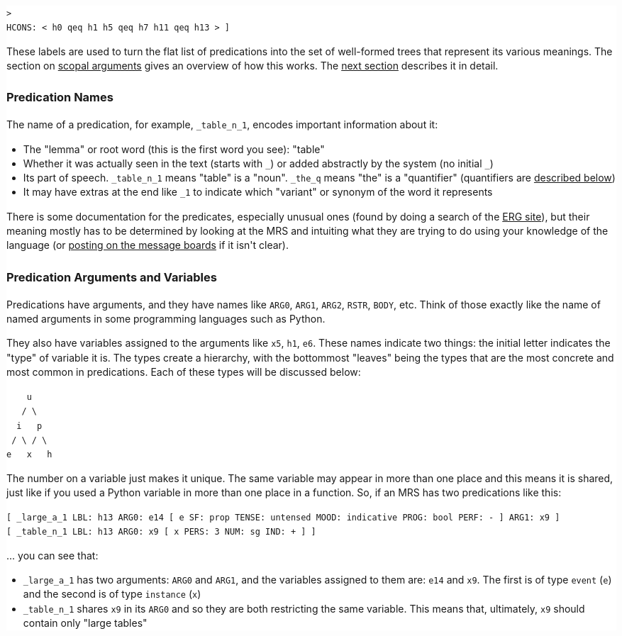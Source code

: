 ~~~
>
HCONS: < h0 qeq h1 h5 qeq h7 h11 qeq h13 > ]
~~~

These labels are used to turn the flat list of predications into the set of well-formed trees that represent its various meanings. The section on [scopal arguments](#h-handle-variables-aka-scopal-arguments) gives an overview of how this works. The [next section](devhowtoWellFormedTree) describes it in detail.

### Predication Names
The name of a predication, for example, `_table_n_1`, encodes important information about it:
- The "lemma" or root word (this is the first word you see): "table"
- Whether it was actually seen in the text (starts with `_`) or added abstractly by the system (no initial `_`)
- Its part of speech. `_table_n_1` means "table" is a "noun". `_the_q` means "the" is a "quantifier" (quantifiers are [described below](quantifier-predications))
- It may have extras at the end like `_1` to indicate which "variant" or synonym of the word it represents

There is some documentation for the predicates, especially unusual ones (found by doing a search of the [ERG site](http://moin.delph-in.net/ErgSemantics)), but their meaning mostly has to be determined by looking at the MRS and intuiting what they are trying to do using your knowledge of the language (or [posting on the message boards](https://delphinqa.ling.washington.edu/)  if it isn't clear).  

### Predication Arguments and Variables
Predications have arguments, and they have names like `ARG0`, `ARG1`, `ARG2`, `RSTR`, `BODY`, etc.  Think of those exactly like the name of named arguments in some programming languages such as Python.

They also have variables assigned to the arguments like `x5`, `h1`, `e6`.  These names indicate two things: the initial letter indicates the "type" of variable it is.  The types create a hierarchy, with the bottommost "leaves" being the types that are the most concrete and most common in predications. Each of these types will be discussed below:

~~~
    u
   / \
  i   p
 / \ / \
e   x   h
~~~

The number on a variable just makes it unique. The same variable may appear in more than one place and this means it is shared, just like if you used a Python variable in more than one place in a function.  So, if an MRS has two predications like this:

~~~
[ _large_a_1 LBL: h13 ARG0: e14 [ e SF: prop TENSE: untensed MOOD: indicative PROG: bool PERF: - ] ARG1: x9 ]
[ _table_n_1 LBL: h13 ARG0: x9 [ x PERS: 3 NUM: sg IND: + ] ]
~~~

... you can see that:
- `_large_a_1` has two arguments: `ARG0` and `ARG1`, and the variables assigned to them are: `e14` and `x9`. The first is of type `event` (`e`) and the second is of type `instance` (`x`)
- `_table_n_1` shares `x9` in its `ARG0` and so they are both restricting the same variable. This means that, ultimately, `x9` should contain only "large tables"
